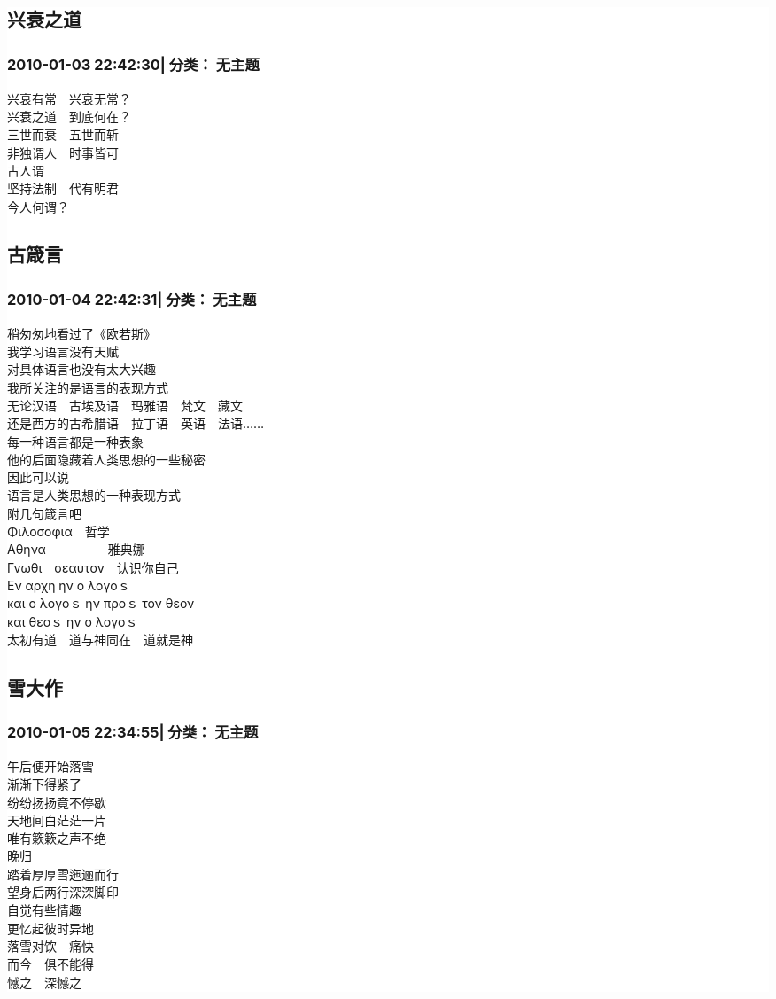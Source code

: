 ## 兴衰之道

### 2010-01-03 22:42:30|  分类： 无主题

兴衰有常　兴衰无常？<br/>
兴衰之道　到底何在？<br/>
三世而衰　五世而斩<br/>
非独谓人　时事皆可<br/>
古人谓<br/>
坚持法制　代有明君<br/>
今人何谓？<br/>

## 古箴言

### 2010-01-04 22:42:31|  分类： 无主题

稍匆匆地看过了《欧若斯》<br/>
我学习语言没有天赋<br/>
对具体语言也没有太大兴趣<br/>
我所关注的是语言的表现方式<br/>
无论汉语　古埃及语　玛雅语　梵文　藏文<br/>
还是西方的古希腊语　拉丁语　英语　法语……　<br/>
每一种语言都是一种表象<br/>
他的后面隐藏着人类思想的一些秘密<br/>
因此可以说<br/>
语言是人类思想的一种表现方式<br/>
附几句箴言吧<br/>
Φιλοσοφια　哲学<br/>
Αθηνα　　　　　雅典娜<br/>
Γνωθι　σεαυτον　认识你自己<br/>
Εν αρχη ην ο λογοｓ<br/>
και ο λογοｓ ην προｓ τον θεον<br/>
και θεοｓ ην ο λογοｓ<br/>
太初有道　道与神同在　道就是神<br/>

## 雪大作

### 2010-01-05 22:34:55|  分类： 无主题

午后便开始落雪<br/>
渐渐下得紧了<br/>
纷纷扬扬竟不停歇<br/>
天地间白茫茫一片<br/>
唯有簌簌之声不绝<br/>
晚归<br/>
踏着厚厚雪迤逦而行<br/>
望身后两行深深脚印<br/>
自觉有些情趣<br/>
更忆起彼时异地<br/>
落雪对饮　痛快<br/>
而今　俱不能得<br/>
憾之　深憾之<br/>
